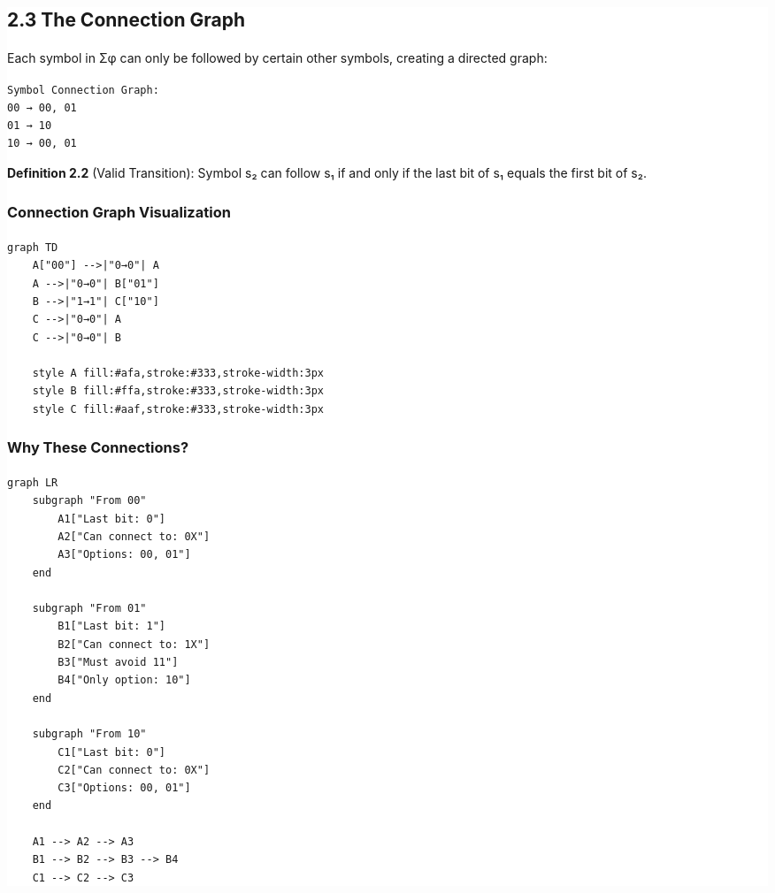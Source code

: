 ## 2.3 The Connection Graph

Each symbol in Σφ can only be followed by certain other symbols, creating a directed graph:

```
Symbol Connection Graph:
00 → 00, 01
01 → 10
10 → 00, 01
```

**Definition 2.2** (Valid Transition): Symbol s₂ can follow s₁ if and only if the last bit of s₁ equals the first bit of s₂.

### Connection Graph Visualization

```mermaid
graph TD
    A["00"] -->|"0→0"| A
    A -->|"0→0"| B["01"]
    B -->|"1→1"| C["10"]
    C -->|"0→0"| A
    C -->|"0→0"| B
    
    style A fill:#afa,stroke:#333,stroke-width:3px
    style B fill:#ffa,stroke:#333,stroke-width:3px
    style C fill:#aaf,stroke:#333,stroke-width:3px
```

### Why These Connections?

```mermaid
graph LR
    subgraph "From 00"
        A1["Last bit: 0"]
        A2["Can connect to: 0X"]
        A3["Options: 00, 01"]
    end
    
    subgraph "From 01"
        B1["Last bit: 1"]
        B2["Can connect to: 1X"]
        B3["Must avoid 11"]
        B4["Only option: 10"]
    end
    
    subgraph "From 10"
        C1["Last bit: 0"]
        C2["Can connect to: 0X"]
        C3["Options: 00, 01"]
    end
    
    A1 --> A2 --> A3
    B1 --> B2 --> B3 --> B4
    C1 --> C2 --> C3
```
